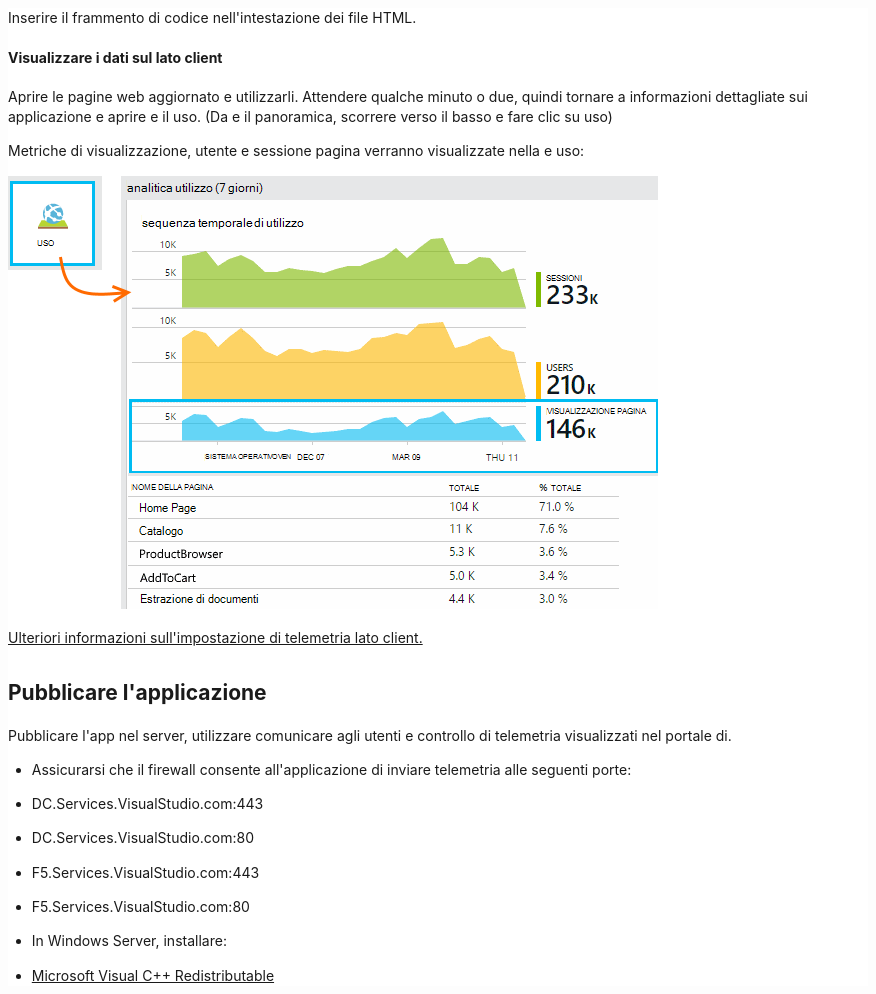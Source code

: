 Inserire il frammento di codice nell'intestazione dei file HTML.

#### <a name="view-client-side-data"></a>Visualizzare i dati sul lato client

Aprire le pagine web aggiornato e utilizzarli. Attendere qualche minuto o due, quindi tornare a informazioni dettagliate sui applicazione e aprire e il uso. (Da e il panoramica, scorrere verso il basso e fare clic su uso)

Metriche di visualizzazione, utente e sessione pagina verranno visualizzate nella e uso:

![Sessioni, gli utenti e le visualizzazioni di pagina](./media/app-insights-java-eclipse/appinsights-47usage-2.png)

[Ulteriori informazioni sull'impostazione di telemetria lato client.][usage]

## <a name="publish-your-application"></a>Pubblicare l'applicazione

Pubblicare l'app nel server, utilizzare comunicare agli utenti e controllo di telemetria visualizzati nel portale di.

* Assicurarsi che il firewall consente all'applicazione di inviare telemetria alle seguenti porte:

 * DC.Services.VisualStudio.com:443
 * DC.Services.VisualStudio.com:80
 * F5.Services.VisualStudio.com:443
 * F5.Services.VisualStudio.com:80


* In Windows Server, installare:

 * [Microsoft Visual C++ Redistributable](http://www.microsoft.com/download/details.aspx?id=40784)


[availability]: app-insights-monitor-web-app-availability.md
[diagnostic]: app-insights-diagnostic-search.md
[java]: app-insights-java-get-started.md
[javalogs]: app-insights-java-trace-logs.md
[metrics]: app-insights-metrics-explorer.md
[track]: app-insights-api-custom-events-metrics.md
[usage]: app-insights-web-track-usage.md